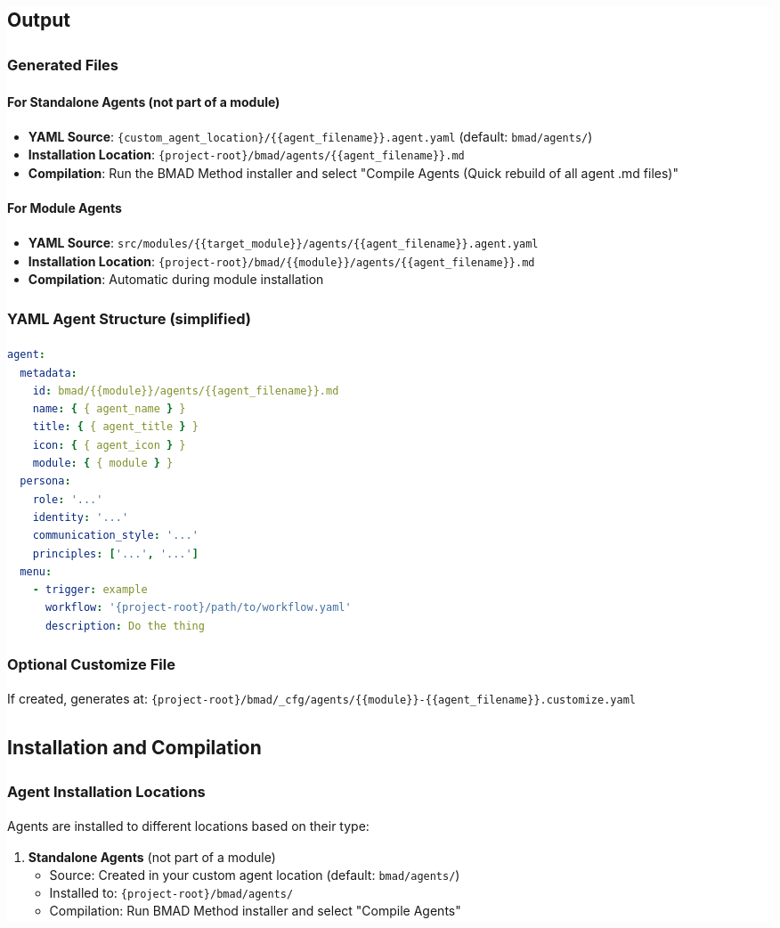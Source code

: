 ## Output

### Generated Files

#### For Standalone Agents (not part of a module)

- **YAML Source**: `{custom_agent_location}/{{agent_filename}}.agent.yaml` (default: `bmad/agents/`)
- **Installation Location**: `{project-root}/bmad/agents/{{agent_filename}}.md`
- **Compilation**: Run the BMAD Method installer and select "Compile Agents (Quick rebuild of all agent .md files)"

#### For Module Agents

- **YAML Source**: `src/modules/{{target_module}}/agents/{{agent_filename}}.agent.yaml`
- **Installation Location**: `{project-root}/bmad/{{module}}/agents/{{agent_filename}}.md`
- **Compilation**: Automatic during module installation

### YAML Agent Structure (simplified)

```yaml
agent:
  metadata:
    id: bmad/{{module}}/agents/{{agent_filename}}.md
    name: { { agent_name } }
    title: { { agent_title } }
    icon: { { agent_icon } }
    module: { { module } }
  persona:
    role: '...'
    identity: '...'
    communication_style: '...'
    principles: ['...', '...']
  menu:
    - trigger: example
      workflow: '{project-root}/path/to/workflow.yaml'
      description: Do the thing
```

### Optional Customize File

If created, generates at:
`{project-root}/bmad/_cfg/agents/{{module}}-{{agent_filename}}.customize.yaml`

## Installation and Compilation

### Agent Installation Locations

Agents are installed to different locations based on their type:

1. **Standalone Agents** (not part of a module)
   - Source: Created in your custom agent location (default: `bmad/agents/`)
   - Installed to: `{project-root}/bmad/agents/`
   - Compilation: Run BMAD Method installer and select "Compile Agents"
